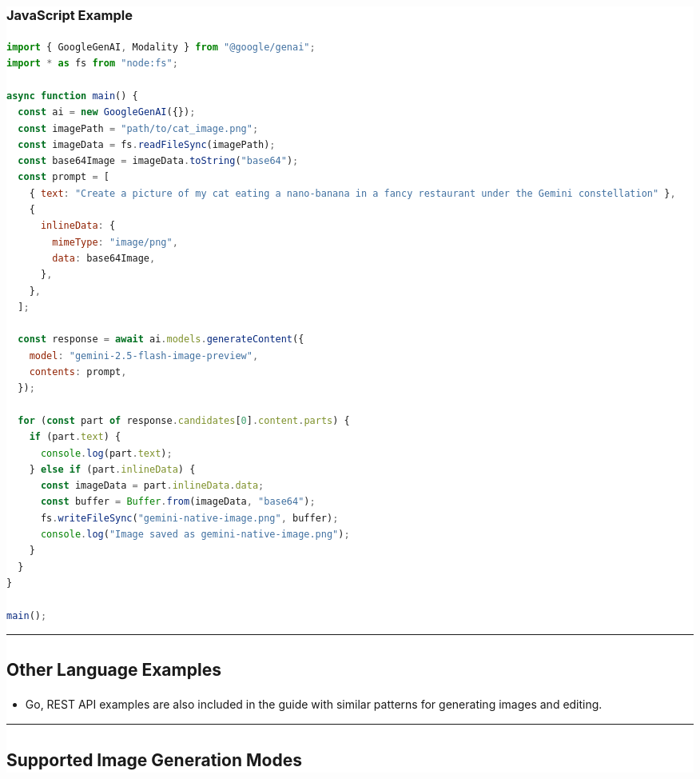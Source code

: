 ### JavaScript Example

```javascript
import { GoogleGenAI, Modality } from "@google/genai";
import * as fs from "node:fs";

async function main() {
  const ai = new GoogleGenAI({});
  const imagePath = "path/to/cat_image.png";
  const imageData = fs.readFileSync(imagePath);
  const base64Image = imageData.toString("base64");
  const prompt = [
    { text: "Create a picture of my cat eating a nano-banana in a fancy restaurant under the Gemini constellation" },
    {
      inlineData: {
        mimeType: "image/png",
        data: base64Image,
      },
    },
  ];

  const response = await ai.models.generateContent({
    model: "gemini-2.5-flash-image-preview",
    contents: prompt,
  });

  for (const part of response.candidates[0].content.parts) {
    if (part.text) {
      console.log(part.text);
    } else if (part.inlineData) {
      const imageData = part.inlineData.data;
      const buffer = Buffer.from(imageData, "base64");
      fs.writeFileSync("gemini-native-image.png", buffer);
      console.log("Image saved as gemini-native-image.png");
    }
  }
}

main();
```

---

## Other Language Examples

- Go, REST API examples are also included in the guide with similar patterns for generating images and editing.

---

## Supported Image Generation Modes

